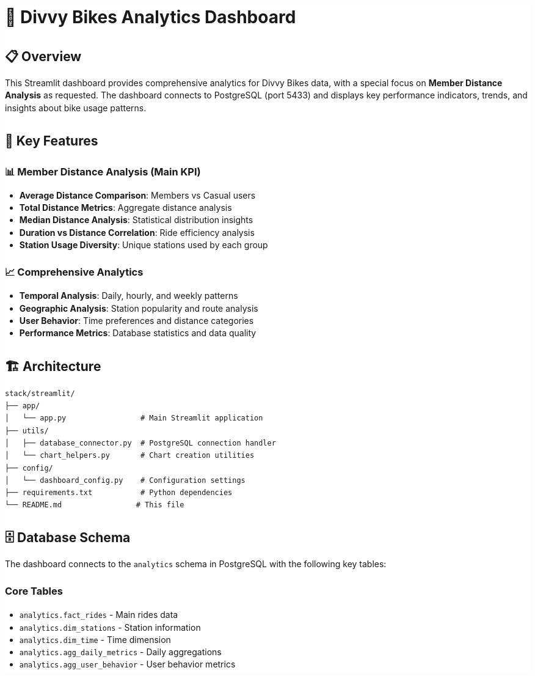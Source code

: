# 🚴 Divvy Bikes Analytics Dashboard

## 📋 Overview

This Streamlit dashboard provides comprehensive analytics for Divvy Bikes data, with a special focus on **Member Distance Analysis** as requested. The dashboard connects to PostgreSQL (port 5433) and displays key performance indicators, trends, and insights about bike usage patterns.

## 🎯 Key Features

### 📊 Member Distance Analysis (Main KPI)
- **Average Distance Comparison**: Members vs Casual users
- **Total Distance Metrics**: Aggregate distance analysis
- **Median Distance Analysis**: Statistical distribution insights
- **Duration vs Distance Correlation**: Ride efficiency analysis
- **Station Usage Diversity**: Unique stations used by each group

### 📈 Comprehensive Analytics
- **Temporal Analysis**: Daily, hourly, and weekly patterns
- **Geographic Analysis**: Station popularity and route analysis
- **User Behavior**: Time preferences and distance categories
- **Performance Metrics**: Database statistics and data quality

## 🏗️ Architecture

```
stack/streamlit/
├── app/
│   └── app.py                 # Main Streamlit application
├── utils/
│   ├── database_connector.py  # PostgreSQL connection handler
│   └── chart_helpers.py       # Chart creation utilities
├── config/
│   └── dashboard_config.py    # Configuration settings
├── requirements.txt           # Python dependencies
└── README.md                 # This file
```

## 🗄️ Database Schema

The dashboard connects to the `analytics` schema in PostgreSQL with the following key tables:

### Core Tables
- `analytics.fact_rides` - Main rides data
- `analytics.dim_stations` - Station information
- `analytics.dim_time` - Time dimension
- `analytics.agg_daily_metrics` - Daily aggregations
- `analytics.agg_user_behavior` - User behavior metrics
